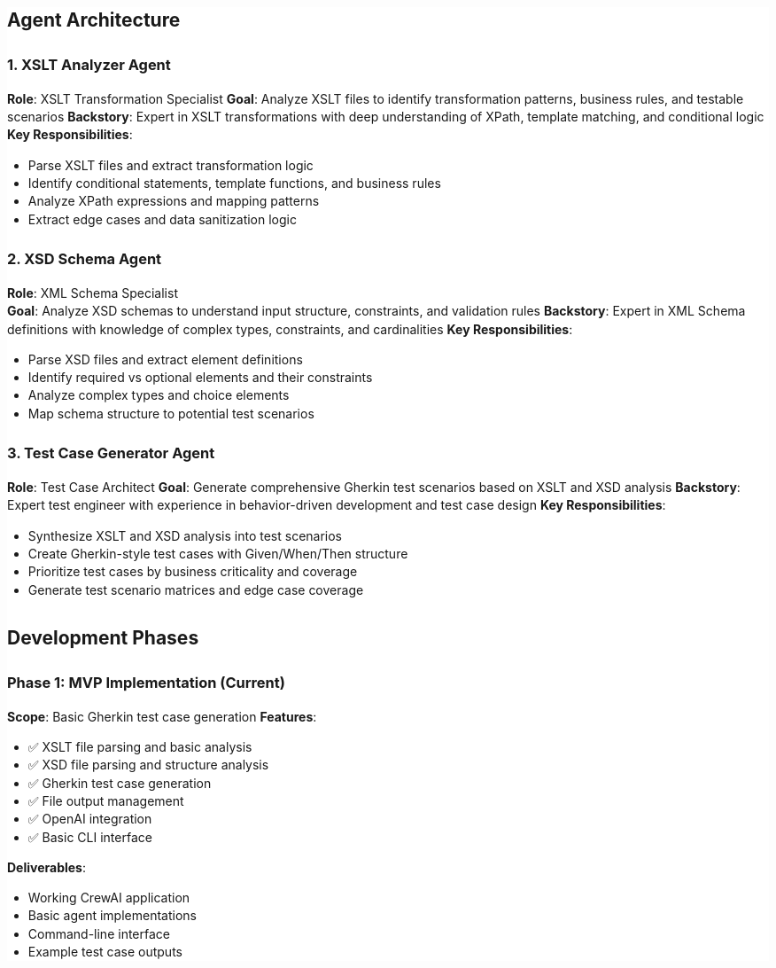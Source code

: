 ## Agent Architecture

### 1. XSLT Analyzer Agent
**Role**: XSLT Transformation Specialist
**Goal**: Analyze XSLT files to identify transformation patterns, business rules, and testable scenarios
**Backstory**: Expert in XSLT transformations with deep understanding of XPath, template matching, and conditional logic
**Key Responsibilities**:
- Parse XSLT files and extract transformation logic
- Identify conditional statements, template functions, and business rules
- Analyze XPath expressions and mapping patterns
- Extract edge cases and data sanitization logic

### 2. XSD Schema Agent
**Role**: XML Schema Specialist  
**Goal**: Analyze XSD schemas to understand input structure, constraints, and validation rules
**Backstory**: Expert in XML Schema definitions with knowledge of complex types, constraints, and cardinalities
**Key Responsibilities**:
- Parse XSD files and extract element definitions
- Identify required vs optional elements and their constraints
- Analyze complex types and choice elements
- Map schema structure to potential test scenarios

### 3. Test Case Generator Agent
**Role**: Test Case Architect
**Goal**: Generate comprehensive Gherkin test scenarios based on XSLT and XSD analysis
**Backstory**: Expert test engineer with experience in behavior-driven development and test case design
**Key Responsibilities**:
- Synthesize XSLT and XSD analysis into test scenarios
- Create Gherkin-style test cases with Given/When/Then structure
- Prioritize test cases by business criticality and coverage
- Generate test scenario matrices and edge case coverage

## Development Phases

### Phase 1: MVP Implementation (Current)
**Scope**: Basic Gherkin test case generation
**Features**:
- ✅ XSLT file parsing and basic analysis
- ✅ XSD file parsing and structure analysis
- ✅ Gherkin test case generation
- ✅ File output management
- ✅ OpenAI integration
- ✅ Basic CLI interface

**Deliverables**:
- Working CrewAI application
- Basic agent implementations
- Command-line interface
- Example test case outputs
